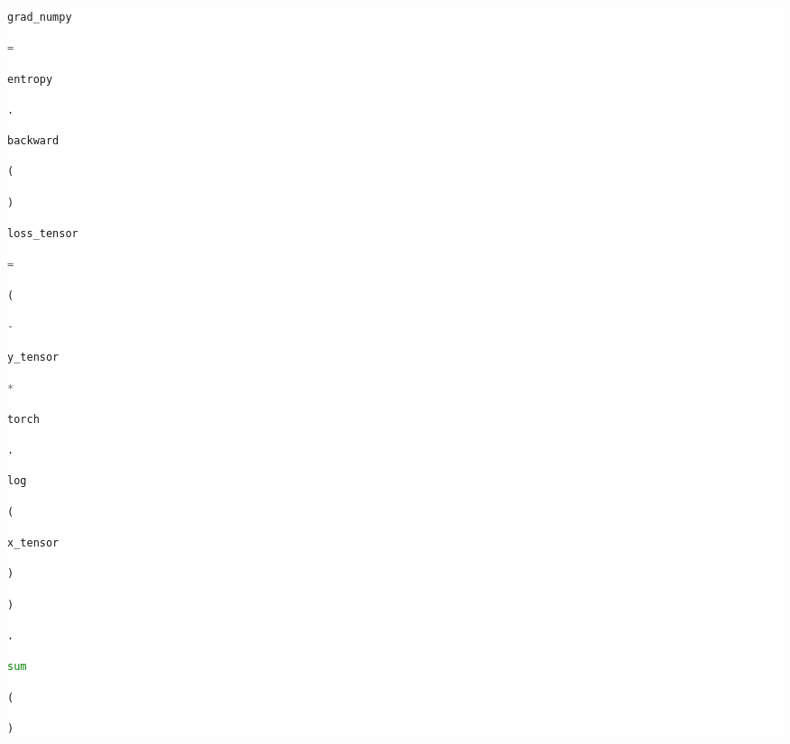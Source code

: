 ```python
grad_numpy
```
```python
=
```
```python
entropy
```
```python
.
```
```python
backward
```
```python
(
```
```python
)
```
```python
loss_tensor
```
```python
=
```
```python
(
```
```python
-
```
```python
y_tensor
```
```python
*
```
```python
torch
```
```python
.
```
```python
log
```
```python
(
```
```python
x_tensor
```
```python
)
```
```python
)
```
```python
.
```
```python
sum
```
```python
(
```
```python
)
```
```python
```